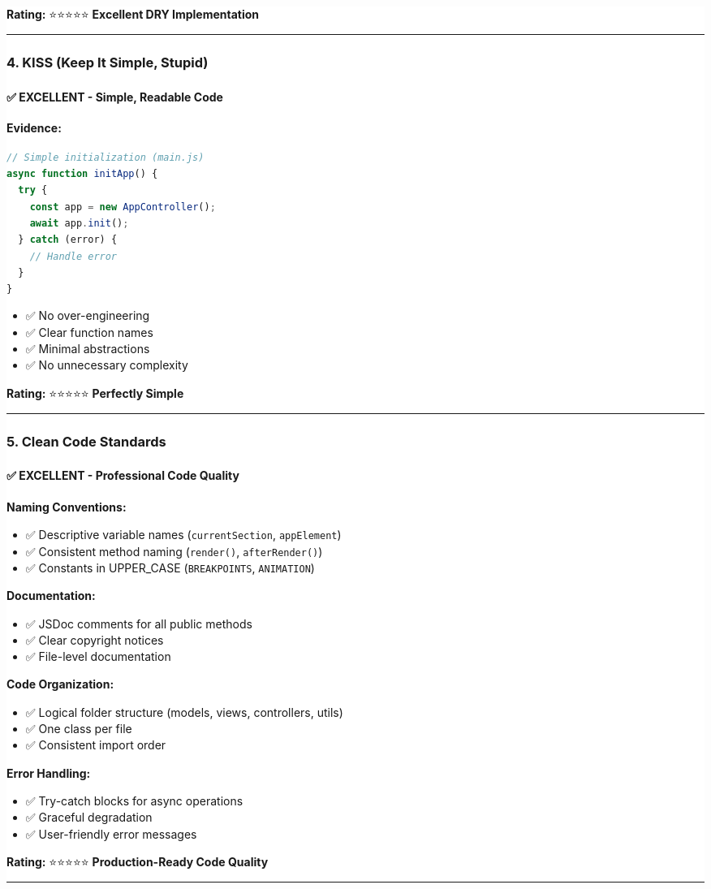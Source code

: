 **Rating:** ⭐⭐⭐⭐⭐ **Excellent DRY Implementation**

---

### 4. KISS (Keep It Simple, Stupid)

#### ✅ **EXCELLENT - Simple, Readable Code**

**Evidence:**
```javascript
// Simple initialization (main.js)
async function initApp() {
  try {
    const app = new AppController();
    await app.init();
  } catch (error) {
    // Handle error
  }
}
```

- ✅ No over-engineering
- ✅ Clear function names
- ✅ Minimal abstractions
- ✅ No unnecessary complexity

**Rating:** ⭐⭐⭐⭐⭐ **Perfectly Simple**

---

### 5. Clean Code Standards

#### ✅ **EXCELLENT - Professional Code Quality**

**Naming Conventions:**
- ✅ Descriptive variable names (`currentSection`, `appElement`)
- ✅ Consistent method naming (`render()`, `afterRender()`)
- ✅ Constants in UPPER_CASE (`BREAKPOINTS`, `ANIMATION`)

**Documentation:**
- ✅ JSDoc comments for all public methods
- ✅ Clear copyright notices
- ✅ File-level documentation

**Code Organization:**
- ✅ Logical folder structure (models, views, controllers, utils)
- ✅ One class per file
- ✅ Consistent import order

**Error Handling:**
- ✅ Try-catch blocks for async operations
- ✅ Graceful degradation
- ✅ User-friendly error messages

**Rating:** ⭐⭐⭐⭐⭐ **Production-Ready Code Quality**

---